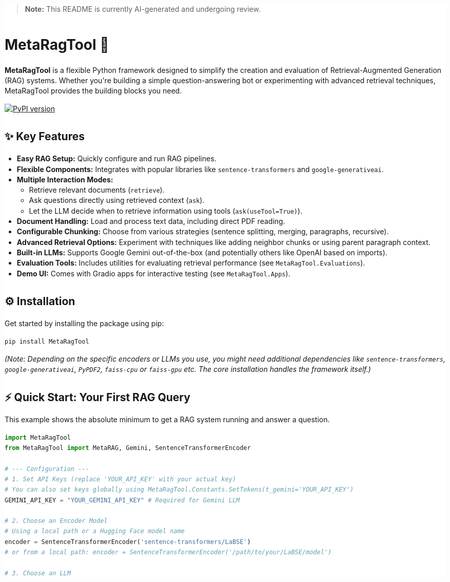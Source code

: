 > **Note:** This README is currently AI-generated and undergoing review.


# MetaRagTool 🚀



**MetaRagTool** is a flexible Python framework designed to simplify the creation and evaluation of Retrieval-Augmented Generation (RAG) systems. Whether you're building a simple question-answering bot or experimenting with advanced retrieval techniques, MetaRagTool provides the building blocks you need.

[![PyPI version](https://badge.fury.io/py/MetaRagTool.svg)](https://badge.fury.io/py/MetaRagTool) 


## ✨ Key Features

*   **Easy RAG Setup:** Quickly configure and run RAG pipelines.
*   **Flexible Components:** Integrates with popular libraries like `sentence-transformers` and `google-generativeai`.
*   **Multiple Interaction Modes:**
    *   Retrieve relevant documents (`retrieve`).
    *   Ask questions directly using retrieved context (`ask`).
    *   Let the LLM decide when to retrieve information using tools (`ask(useTool=True)`).
*   **Document Handling:** Load and process text data, including direct PDF reading.
*   **Configurable Chunking:** Choose from various strategies (sentence splitting, merging, paragraphs, recursive).
*   **Advanced Retrieval Options:** Experiment with techniques like adding neighbor chunks or using parent paragraph context.
*   **Built-in LLMs:** Supports Google Gemini out-of-the-box (and potentially others like OpenAI based on imports).
*   **Evaluation Tools:** Includes utilities for evaluating retrieval performance (see `MetaRagTool.Evaluations`).
*   **Demo UI:** Comes with Gradio apps for interactive testing (see `MetaRagTool.Apps`).

## ⚙️ Installation

Get started by installing the package using pip:

```bash
pip install MetaRagTool
```

*(Note: Depending on the specific encoders or LLMs you use, you might need additional dependencies like `sentence-transformers`, `google-generativeai`, `PyPDF2`, `faiss-cpu` or `faiss-gpu` etc. The core installation handles the framework itself.)*

## ⚡ Quick Start: Your First RAG Query

This example shows the absolute minimum to get a RAG system running and answer a question.

```python
import MetaRagTool
from MetaRagTool import MetaRAG, Gemini, SentenceTransformerEncoder

# --- Configuration ---
# 1. Set API Keys (replace 'YOUR_API_KEY' with your actual key)
# You can also set keys globally using MetaRagTool.Constants.SetTokens(t_gemini='YOUR_API_KEY')
GEMINI_API_KEY = "YOUR_GEMINI_API_KEY" # Required for Gemini LLM

# 2. Choose an Encoder Model
# Using a local path or a Hugging Face model name
encoder = SentenceTransformerEncoder('sentence-transformers/LaBSE')
# or from a local path: encoder = SentenceTransformerEncoder('/path/to/your/LaBSE/model')

# 3. Choose an LLM
```
